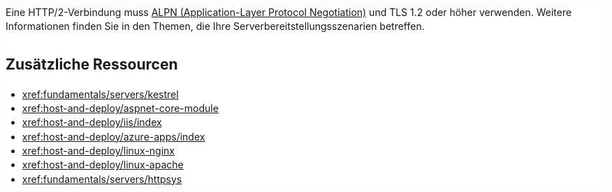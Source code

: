 Eine HTTP/2-Verbindung muss [ALPN (Application-Layer Protocol Negotiation)](https://tools.ietf.org/html/rfc7301#section-3) und TLS 1.2 oder höher verwenden. Weitere Informationen finden Sie in den Themen, die Ihre Serverbereitstellungsszenarien betreffen.

## <a name="additional-resources"></a>Zusätzliche Ressourcen

* <xref:fundamentals/servers/kestrel>
* <xref:host-and-deploy/aspnet-core-module>
* <xref:host-and-deploy/iis/index>
* <xref:host-and-deploy/azure-apps/index>
* <xref:host-and-deploy/linux-nginx>
* <xref:host-and-deploy/linux-apache>
* <xref:fundamentals/servers/httpsys>
